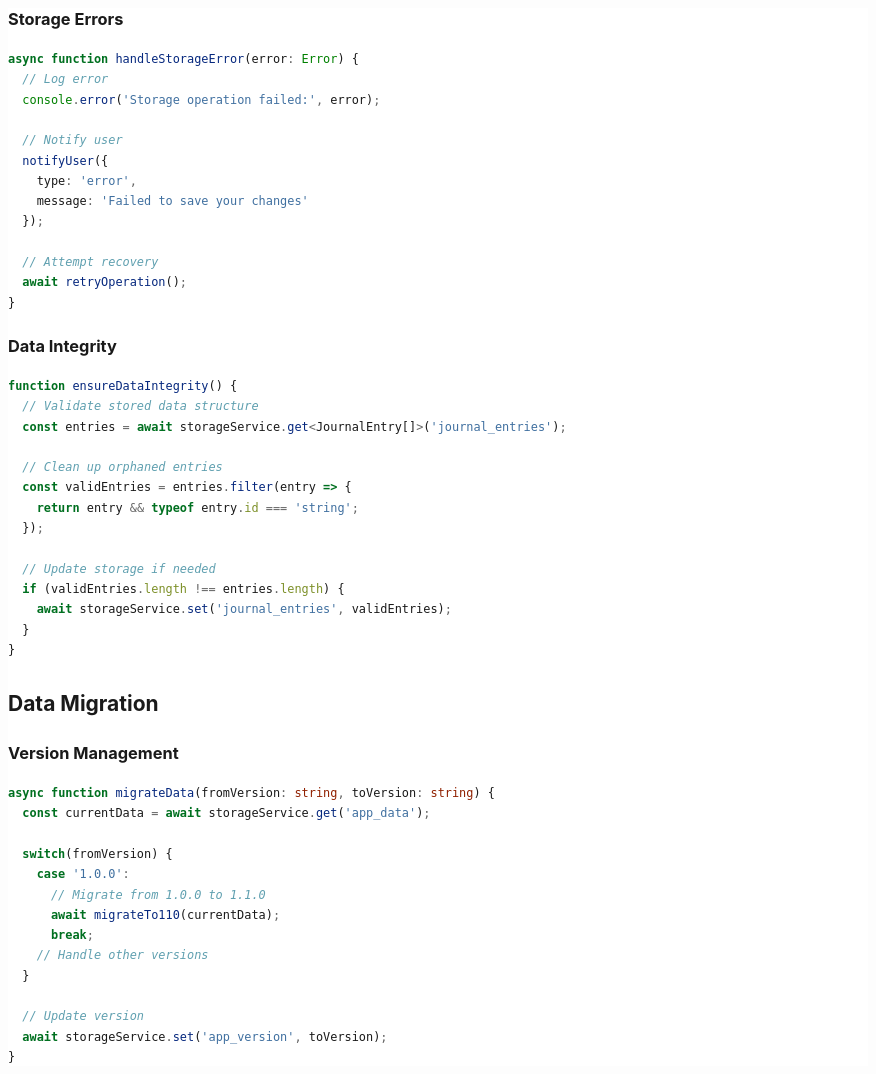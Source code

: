 ### Storage Errors
```typescript
async function handleStorageError(error: Error) {
  // Log error
  console.error('Storage operation failed:', error);
  
  // Notify user
  notifyUser({
    type: 'error',
    message: 'Failed to save your changes'
  });
  
  // Attempt recovery
  await retryOperation();
}
```

### Data Integrity
```typescript
function ensureDataIntegrity() {
  // Validate stored data structure
  const entries = await storageService.get<JournalEntry[]>('journal_entries');
  
  // Clean up orphaned entries
  const validEntries = entries.filter(entry => {
    return entry && typeof entry.id === 'string';
  });
  
  // Update storage if needed
  if (validEntries.length !== entries.length) {
    await storageService.set('journal_entries', validEntries);
  }
}
```

## Data Migration

### Version Management
```typescript
async function migrateData(fromVersion: string, toVersion: string) {
  const currentData = await storageService.get('app_data');
  
  switch(fromVersion) {
    case '1.0.0':
      // Migrate from 1.0.0 to 1.1.0
      await migrateTo110(currentData);
      break;
    // Handle other versions
  }
  
  // Update version
  await storageService.set('app_version', toVersion);
}
```
